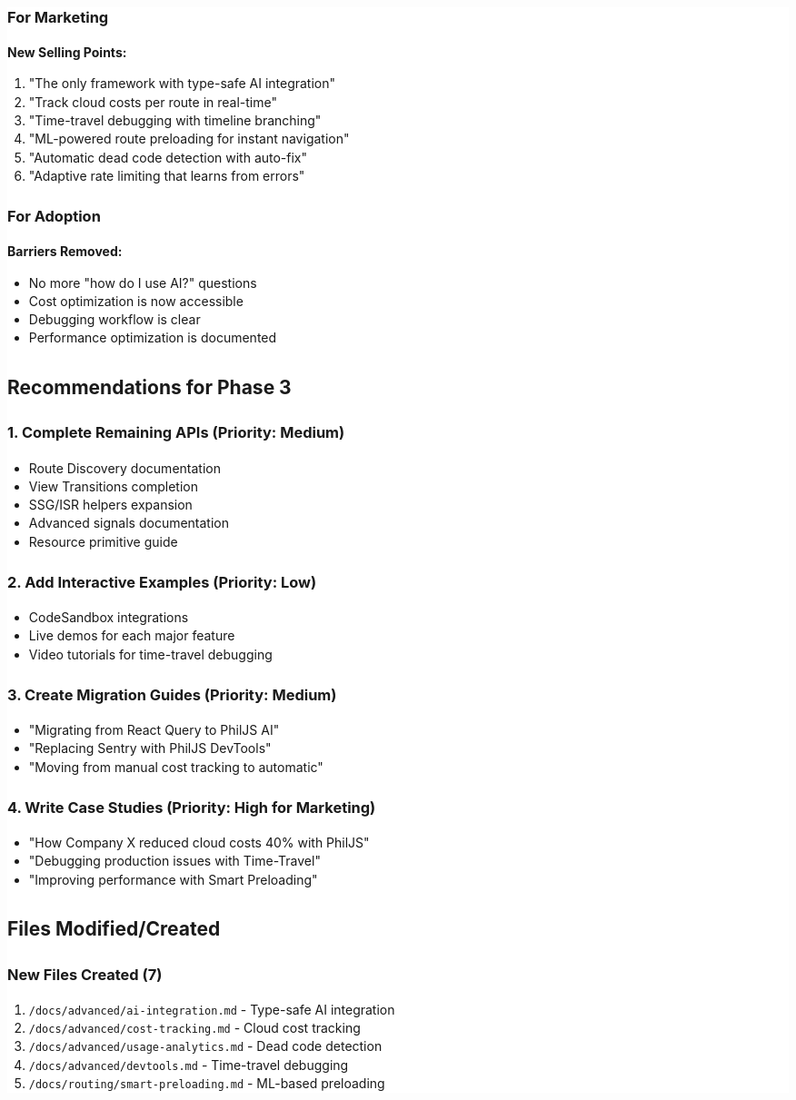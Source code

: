 ### For Marketing

**New Selling Points:**
1. "The only framework with type-safe AI integration"
2. "Track cloud costs per route in real-time"
3. "Time-travel debugging with timeline branching"
4. "ML-powered route preloading for instant navigation"
5. "Automatic dead code detection with auto-fix"
6. "Adaptive rate limiting that learns from errors"

### For Adoption

**Barriers Removed:**
- No more "how do I use AI?" questions
- Cost optimization is now accessible
- Debugging workflow is clear
- Performance optimization is documented

## Recommendations for Phase 3

### 1. Complete Remaining APIs (Priority: Medium)
- Route Discovery documentation
- View Transitions completion
- SSG/ISR helpers expansion
- Advanced signals documentation
- Resource primitive guide

### 2. Add Interactive Examples (Priority: Low)
- CodeSandbox integrations
- Live demos for each major feature
- Video tutorials for time-travel debugging

### 3. Create Migration Guides (Priority: Medium)
- "Migrating from React Query to PhilJS AI"
- "Replacing Sentry with PhilJS DevTools"
- "Moving from manual cost tracking to automatic"

### 4. Write Case Studies (Priority: High for Marketing)
- "How Company X reduced cloud costs 40% with PhilJS"
- "Debugging production issues with Time-Travel"
- "Improving performance with Smart Preloading"

## Files Modified/Created

### New Files Created (7)
1. `/docs/advanced/ai-integration.md` - Type-safe AI integration
2. `/docs/advanced/cost-tracking.md` - Cloud cost tracking
3. `/docs/advanced/usage-analytics.md` - Dead code detection
4. `/docs/advanced/devtools.md` - Time-travel debugging
5. `/docs/routing/smart-preloading.md` - ML-based preloading
